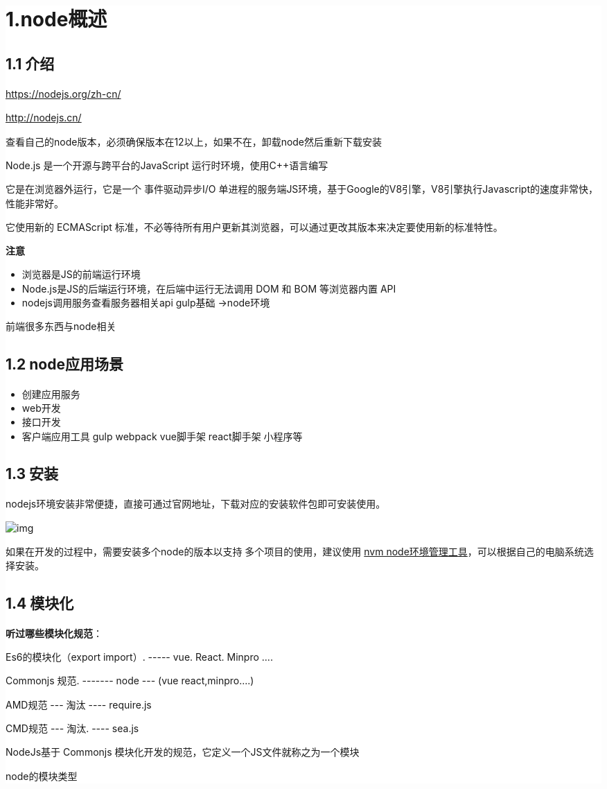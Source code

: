 # 1.node概述

## 1.1 介绍

https://nodejs.org/zh-cn/

http://nodejs.cn/

查看自己的node版本，必须确保版本在12以上，如果不在，卸载node然后重新下载安装

Node.js 是一个开源与跨平台的JavaScript 运行时环境，使用C++语言编写

它是在浏览器外运行，它是一个 事件驱动异步I/O 单进程的服务端JS环境，基于Google的V8引擎，V8引擎执行Javascript的速度非常快，性能非常好。

它使用新的 ECMAScript 标准，不必等待所有用户更新其浏览器，可以通过更改其版本来决定要使用新的标准特性。

**注意**

- 浏览器是JS的前端运行环境
- Node.js是JS的后端运行环境，在后端中运行无法调用 DOM 和 BOM 等浏览器内置 API
- nodejs调用服务查看服务器相关api gulp基础 ->node环境

前端很多东西与node相关

## 1.2 node应用场景

- 创建应用服务
- web开发
- 接口开发
- 客户端应用工具 gulp webpack vue脚手架 react脚手架 小程序等

## 1.3 安装

nodejs环境安装非常便捷，直接可通过官网地址，下载对应的安装软件包即可安装使用。

![img](https://gitee.com/daxunxun/bk-2007-course/raw/master/note/week1-node/img/1%20install.png)

如果在开发的过程中，需要安装多个node的版本以支持 多个项目的使用，建议使用 [nvm node环境管理工具](https://www.runoob.com/w3cnote/nvm-manager-node-versions.html)，可以根据自己的电脑系统选择安装。

## 1.4 模块化

**听过哪些模块化规范**：

 Es6的模块化（export import）. ----- vue. React. Minpro ....

 Commonjs 规范. ------- node --- (vue react,minpro....)

 AMD规范 --- 淘汰 ---- require.js

 CMD规范 --- 淘汰. ---- sea.js

NodeJs基于 Commonjs 模块化开发的规范，它定义一个JS文件就称之为一个模块

node的模块类型
